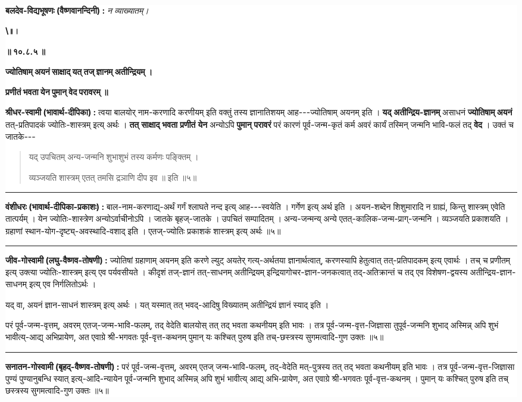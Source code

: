 **बलदेव-विद्यभूषणः (वैष्णवानन्दिनी) :** *न व्याख्यातम्।*

**\॥।**

**॥ १०.८.५ ॥**

**ज्योतिषाम् अयनं साक्षाद् यत् तज् ज्ञानम् अतीन्द्रियम् ।**

**प्रणीतं भवता येन पुमान् वेद परावरम् ॥**

**श्रीधर-स्वामी (भावार्थ-दीपिका) :** त्वया बालयोर् नाम-करणादि
करणीयम् इति वक्तुं तस्य ज्ञानातिशयम् आह---ज्योतिषाम् अयनम् इति ।
**यद्** **अतीन्द्रिय-ज्ञानम्** असाधनं **ज्योतिषाम् अयनं**
तत्-प्रतिपादकं ज्योतिः-शास्त्रम् इत्य् अर्थः । **तत्** **साक्षाद्**
**भवता** **प्रणीतं** **येन** अन्योऽपि **पुमान्** **परावरं** परं
कारणं पूर्व-जन्म-कृतं कर्म अवरं कार्यं तस्मिन् जन्मनि
भावि-फलं तद् **वेद** । उक्तं च जातके---

> यद् उपचितम् अन्य-जन्मनि शुभाशुभं तस्य कर्मणः पङ्क्तिम् ।
>
> व्यञ्जयति शास्त्रम् एतत् तमसि द्रञाणि दीप इव ॥ इति ॥५॥

---------------------------------------------------------------------------------------------------------------------

**वंशीधरः (भावार्थ-दीपिका-प्रकाशः) :** बाल-नाम-करणाद्य्-अर्थं
गर्गं श्लाघते नन्द इत्य् आह---स्वयेति । गर्गेण इत्य् अर्थ इति ।
अयन-शब्देन शिशुमारादि न ग्राह्यं, किन्तु शास्त्रम् एवेति तात्पर्यम् ।
येन ज्योतिः-शास्त्रेण अन्योऽर्वाचीनोऽपि । जातके बृहज्-जातके । उपचितं
सम्पादितम् । अन्य-जन्मन्य् अन्ये एतत्-कालिक-जन्म-प्राग्-जन्मनि ।
व्यञ्जयति प्रकाशयति । ग्रहाणां स्थान-योग-दृष्ट्य्-अवस्थादि-वशाद् इति
। एतज्-ज्योतिः प्रकाशकं शास्त्रम् इत्य् अर्थः ॥५॥

---------------------------------------------------------------------------------------------------------------------

**जीव-गोस्वामी (लघु-वैष्णव-तोषणी) :** ज्योतिषां ग्रहाणाम् अयनम् इति
करणे ल्युट् अयतेर् गत्य्-अर्थतया ज्ञानार्थत्वात्, करणस्यापि हेतुत्वात्
तत्-प्रतिपादकम् इत्य् एवार्थः । तच् च प्रणीतम् इत्य् उक्त्या
ज्योतिः-शास्त्रम् इत्य् एव पर्यवसीयते । कीदृशं तज्-ज्ञानं तत्-साधनम्
अतीन्द्रियम् इन्द्रियागोचर-ज्ञान-जनकत्वात् तद्-अतिक्रान्तं च तद् एव
विशेषण-द्वयस्य अतीन्द्रिय-ज्ञान-साधनम् इत्य् एव निर्गलितोऽर्थः ।

यद् वा, अयनं ज्ञान-साधनं शास्त्रम् इत्य् अर्थः । यत् यस्मात् तत्
भवद्-आदिषु विख्यातम् अतीन्द्रियं ज्ञानं स्याद् इति ।

परं पूर्व-जन्म-वृत्तम्, अवरम् एतज्-जन्म-भावि-फलम्, तद् वेदेति
बालयोस् तत् तद् भवता कथनीयम् इति भावः । तत्र
पूर्व-जन्म-वृत्त-जिज्ञासा तुपूर्व-जन्मनि शुभाद् अस्मिन्न् अपि शुभं
भावीत्य्-आद्य् अभिप्रायेण, अत एवाग्रे श्री-भगवतः पूर्व-वृत्त-कथनम्
पुमान् यः कश्चित् पुरुष इति तच्-छस्त्रस्य सुगमत्वादि-गुण उक्तः
॥५॥

---------------------------------------------------------------------------------------------------------------------

**सनातन-गोस्वामी (बृहद्-वैष्णव-तोषणी) :** परं पूर्व-जन्म-वृत्तम्,
अवरम् एतज् जन्म-भावि-फलम्, तद्-वेदेति मत्-पुत्रस्य तत् तद् भवता
कथनीयम् इति भावः । तत्र पूर्व-जन्म-वृत्त-जिज्ञासा पुण्यं
पुण्यानुबन्धि स्यात् इत्य्-आदि-न्यायेन पूर्व-जन्मनि शुभाद् अस्मिन्न् अपि
शुभं भावीत्य् आद्य् अभि-प्रायेण, अत एवाग्रे श्री-भगवतः
पूर्व-वृत्त-कथनम् । पुमान् यः कश्चित् पुरुष इति तच् छस्त्रस्य
सुगमत्वादि-गुण उक्तः ॥५॥
